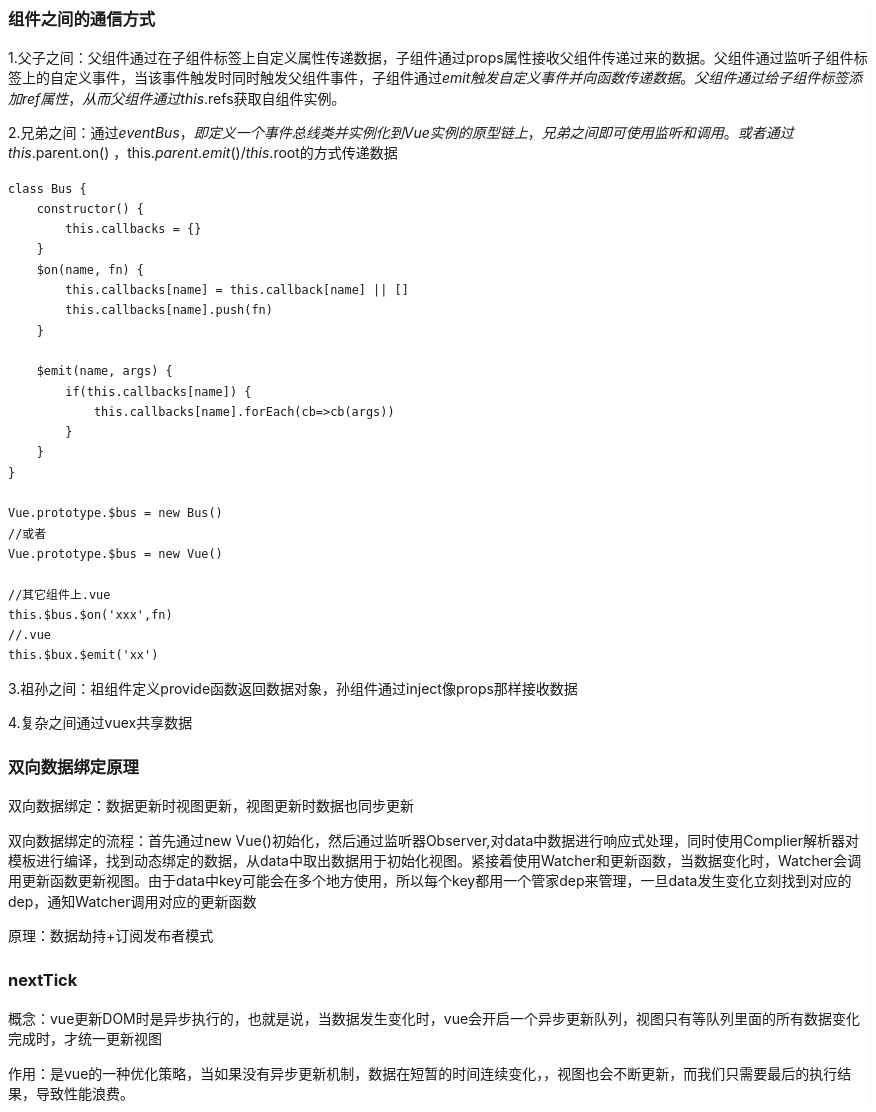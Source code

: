 ### 组件之间的通信方式

1.父子之间：父组件通过在子组件标签上自定义属性传递数据，子组件通过props属性接收父组件传递过来的数据。父组件通过监听子组件标签上的自定义事件，当该事件触发时同时触发父组件事件，子组件通过$emit触发自定义事件并向函数传递数据。父组件通过给子组件标签添加ref属性，从而父组件通过this.$refs获取自组件实例。

2.兄弟之间：通过$eventBus，即定义一个事件总线类并实例化到Vue实例的原型链上，兄弟之间即可使用监听和调用。或者通过this.$parent.on() ，this.$parent.emit()/this.$root的方式传递数据
```
class Bus {
    constructor() {
        this.callbacks = {}
    }
    $on(name, fn) {
        this.callbacks[name] = this.callback[name] || []
        this.callbacks[name].push(fn)
    }

    $emit(name, args) {
        if(this.callbacks[name]) {
            this.callbacks[name].forEach(cb=>cb(args))
        }
    }
}

Vue.prototype.$bus = new Bus()
//或者
Vue.prototype.$bus = new Vue()

//其它组件上.vue
this.$bus.$on('xxx',fn)
//.vue
this.$bux.$emit('xx')
```

3.祖孙之间：祖组件定义provide函数返回数据对象，孙组件通过inject像props那样接收数据

4.复杂之间通过vuex共享数据

### 双向数据绑定原理

双向数据绑定：数据更新时视图更新，视图更新时数据也同步更新

双向数据绑定的流程：首先通过new Vue()初始化，然后通过监听器Observer,对data中数据进行响应式处理，同时使用Complier解析器对模板进行编译，找到动态绑定的数据，从data中取出数据用于初始化视图。紧接着使用Watcher和更新函数，当数据变化时，Watcher会调用更新函数更新视图。由于data中key可能会在多个地方使用，所以每个key都用一个管家dep来管理，一旦data发生变化立刻找到对应的dep，通知Watcher调用对应的更新函数

原理：数据劫持+订阅发布者模式


### nextTick

概念：vue更新DOM时是异步执行的，也就是说，当数据发生变化时，vue会开启一个异步更新队列，视图只有等队列里面的所有数据变化完成时，才统一更新视图

作用：是vue的一种优化策略，当如果没有异步更新机制，数据在短暂的时间连续变化，，视图也会不断更新，而我们只需要最后的执行结果，导致性能浪费。
